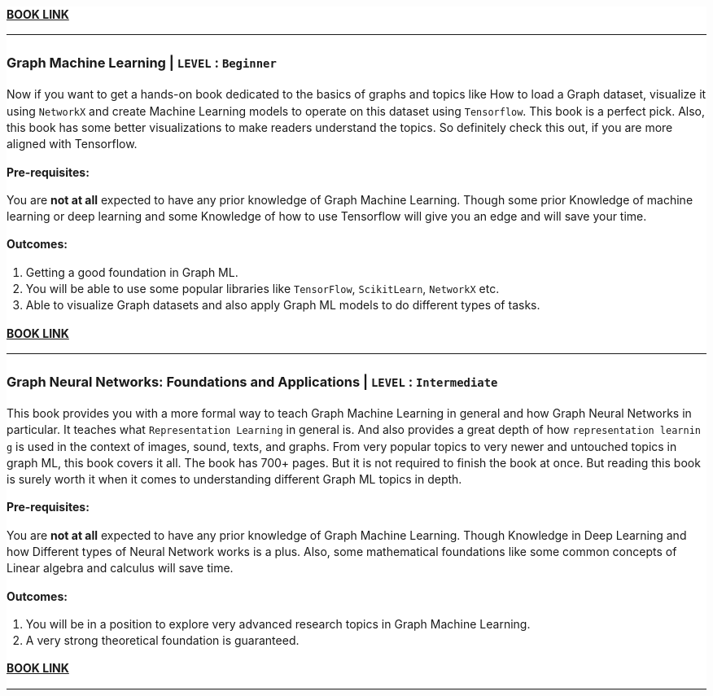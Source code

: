 **[BOOK LINK](https://www.amazon.in/Machine-Learning-PyTorch-Scikit-Learn-learning/dp/1801819319/ref=asc_df_1801819319/?tag=googleshopdes-21&linkCode=df0&hvadid=586338225290&hvpos=&hvnetw=g&hvrand=4758050285249186775&hvpone=&hvptwo=&hvqmt=&hvdev=c&hvdvcmdl=&hvlocint=&hvlocphy=9298466&hvtargid=pla-1763569602912&psc=1
)**

----

### **Graph Machine Learning** | **`LEVEL` : `Beginner`** 

Now if you want to get a hands-on book dedicated to the basics of graphs and topics like How to load a Graph dataset, visualize it using `NetworkX` and create Machine Learning models to operate on this dataset using `Tensorflow`. This book is a perfect pick. Also, this book has some better visualizations to make readers understand the topics. So definitely check this out, if you are more aligned with Tensorflow.

**Pre-requisites:**

You are **not at all** expected to have any prior knowledge of Graph Machine Learning. Though some prior Knowledge of machine learning or deep learning and some Knowledge of how to use Tensorflow will give you an edge and will save your time. 

**Outcomes:**

1. Getting a good foundation in Graph ML.
2. You will be able to use some popular libraries like `TensorFlow`, `ScikitLearn`, `NetworkX` etc.
3. Able to visualize Graph datasets and also apply Graph ML models to do different types of tasks. 


**[BOOK LINK](https://www.amazon.in/Graph-Machine-Learning-techniques-algorithms/dp/1800204493)**

----

### **Graph Neural Networks: Foundations and Applications** | **`LEVEL` : `Intermediate`** 

This book provides you with a more formal way to teach Graph Machine Learning in general and how Graph Neural Networks in particular. It teaches what `Representation Learning` in general is. And also provides a great depth of how `representation learning` is used in the context of images, sound, texts, and graphs. From very popular topics to very newer and untouched topics in graph ML, this book covers it all. The book has 700+ pages. But it is not required to finish the book at once. But reading this book is surely worth it when it comes to understanding different Graph ML topics in depth. 

**Pre-requisites:**

You are **not at all** expected to have any prior knowledge of Graph Machine Learning. Though Knowledge in Deep Learning and how Different types of Neural Network works is a plus. Also, some mathematical foundations like some common concepts of Linear algebra and calculus will save time. 


**Outcomes:**

1. You will be in a position to explore very advanced research topics in Graph Machine Learning.
2. A very strong theoretical foundation is guaranteed.

**[BOOK LINK](https://www.amazon.in/Graph-Neural-Networks-Foundations-Applications/dp/9811660530)**

----
